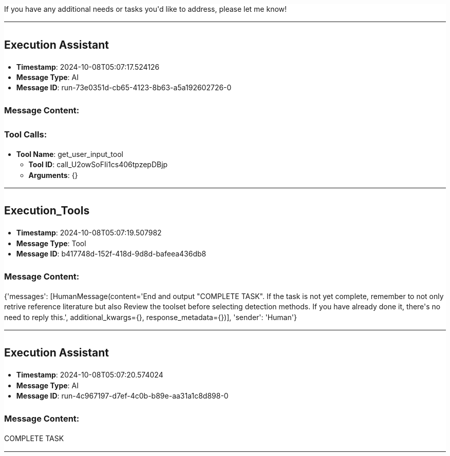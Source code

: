 If you have any additional needs or tasks you'd like to address, please let me know!


---

## Execution Assistant
- **Timestamp**: 2024-10-08T05:07:17.524126
- **Message Type**: AI
- **Message ID**: run-73e0351d-cb65-4123-8b63-a5a192602726-0

### Message Content:



### Tool Calls:
- **Tool Name**: get_user_input_tool
  - **Tool ID**: call_U2owSoFIi1cs406tpzepDBjp
  - **Arguments**: {}

---

## Execution_Tools
- **Timestamp**: 2024-10-08T05:07:19.507982
- **Message Type**: Tool
- **Message ID**: b417748d-152f-418d-9d8d-bafeea436db8

### Message Content:

{'messages': [HumanMessage(content='End and output "COMPLETE TASK". If the task is not yet complete, remember to not only retrive reference literature but also Review the toolset before selecting detection methods. If you have already done it, there\'s no need to reply this.', additional_kwargs={}, response_metadata={})], 'sender': 'Human'}


---

## Execution Assistant
- **Timestamp**: 2024-10-08T05:07:20.574024
- **Message Type**: AI
- **Message ID**: run-4c967197-d7ef-4c0b-b89e-aa31a1c8d898-0

### Message Content:

COMPLETE TASK


---

